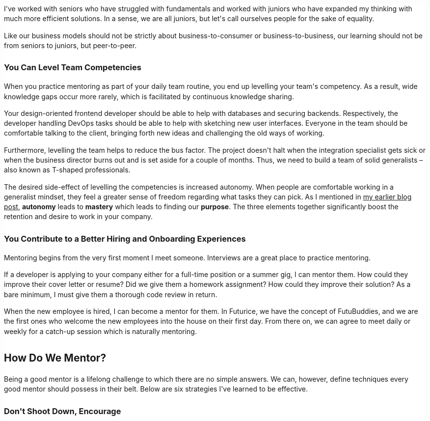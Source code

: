 I've worked with seniors who have struggled with fundamentals and worked with juniors who have expanded my thinking with much more efficient solutions. In a sense, we are all juniors, but let's call ourselves people for the sake of equality.

Like our business models should not be strictly about business-to-consumer or business-to-business, our learning should not be from seniors to juniors, but peer-to-peer.

### You Can Level Team Competencies

When you practice mentoring as part of your daily team routine, you end up levelling your team's competency. As a result, wide knowledge gaps occur more rarely, which is facilitated by continuous knowledge sharing.

Your design-oriented frontend developer should be able to help with databases and securing backends. Respectively, the developer handling DevOps tasks should be able to help with sketching new user interfaces. Everyone in the team should be comfortable talking to the client, bringing forth new ideas and challenging the old ways of working.

Furthermore, levelling the team helps to reduce the bus factor. The project doesn't halt when the integration specialist gets sick or when the business director burns out and is set aside for a couple of months. Thus, we need to build a team of solid generalists – also known as T-shaped professionals.

The desired side-effect of levelling the competencies is increased autonomy. When people are comfortable working in a generalist mindset, they feel a greater sense of freedom regarding what tasks they can pick. As I mentioned in [my earlier blog post](https://nikoheikkila.fi/blog/the-unsurprising-truth-about-what-motivates-developers/), **autonomy** leads to **mastery** which leads to finding our **purpose**. The three elements together significantly boost the retention and desire to work in your company.

### You Contribute to a Better Hiring and Onboarding Experiences

Mentoring begins from the very first moment I meet someone. Interviews are a great place to practice mentoring.

If a developer is applying to your company either for a full-time position or a summer gig, I can mentor them. How could they improve their cover letter or resume? Did we give them a homework assignment? How could they improve their solution? As a bare minimum, I must give them a thorough code review in return.

When the new employee is hired, I can become a mentor for them. In Futurice, we have the concept of FutuBuddies, and we are the first ones who welcome the new employees into the house on their first day. From there on, we can agree to meet daily or weekly for a catch-up session which is naturally mentoring.

## How Do We Mentor?

Being a good mentor is a lifelong challenge to which there are no simple answers. We can, however, define techniques every good mentor should possess in their belt. Below are six strategies I've learned to be effective.

### Don't Shoot Down, Encourage
